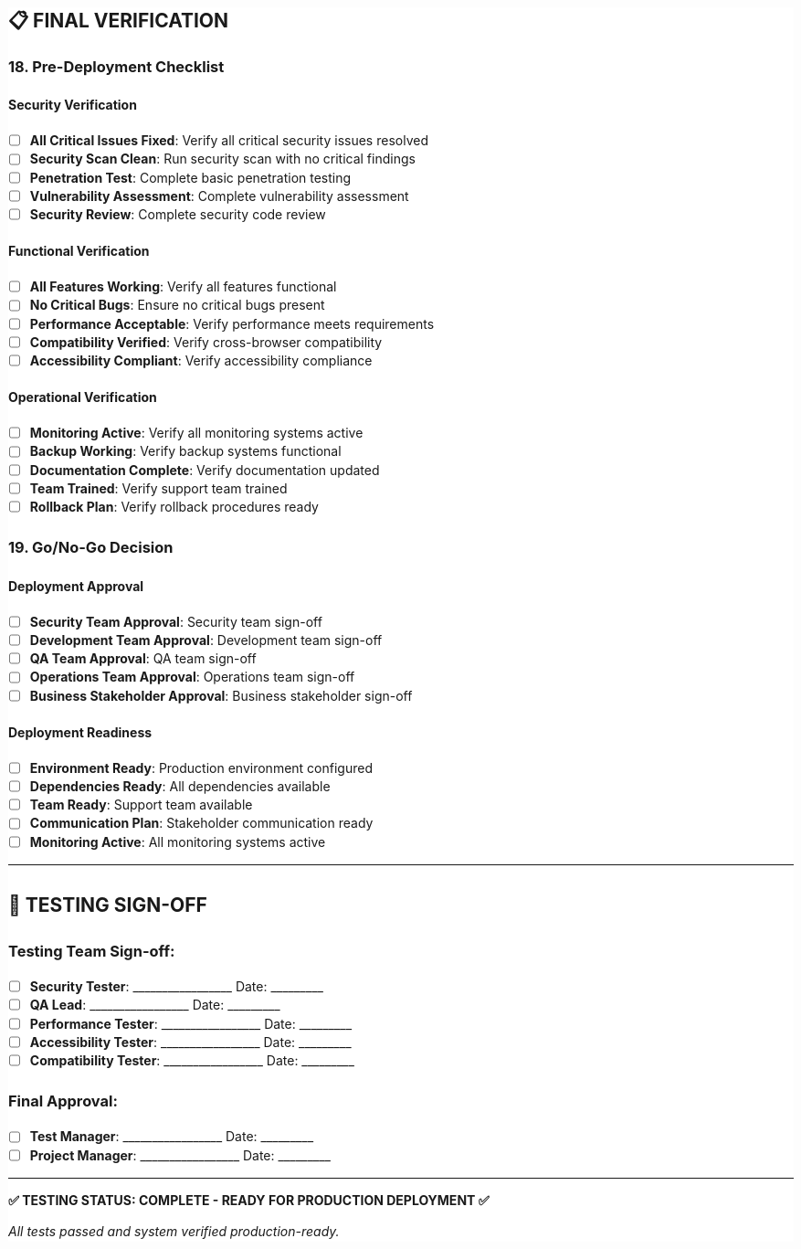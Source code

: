 ## 📋 **FINAL VERIFICATION**

### **18. Pre-Deployment Checklist**

#### **Security Verification**
- [ ] **All Critical Issues Fixed**: Verify all critical security issues resolved
- [ ] **Security Scan Clean**: Run security scan with no critical findings
- [ ] **Penetration Test**: Complete basic penetration testing
- [ ] **Vulnerability Assessment**: Complete vulnerability assessment
- [ ] **Security Review**: Complete security code review

#### **Functional Verification**
- [ ] **All Features Working**: Verify all features functional
- [ ] **No Critical Bugs**: Ensure no critical bugs present
- [ ] **Performance Acceptable**: Verify performance meets requirements
- [ ] **Compatibility Verified**: Verify cross-browser compatibility
- [ ] **Accessibility Compliant**: Verify accessibility compliance

#### **Operational Verification**
- [ ] **Monitoring Active**: Verify all monitoring systems active
- [ ] **Backup Working**: Verify backup systems functional
- [ ] **Documentation Complete**: Verify documentation updated
- [ ] **Team Trained**: Verify support team trained
- [ ] **Rollback Plan**: Verify rollback procedures ready

### **19. Go/No-Go Decision**

#### **Deployment Approval**
- [ ] **Security Team Approval**: Security team sign-off
- [ ] **Development Team Approval**: Development team sign-off
- [ ] **QA Team Approval**: QA team sign-off
- [ ] **Operations Team Approval**: Operations team sign-off
- [ ] **Business Stakeholder Approval**: Business stakeholder sign-off

#### **Deployment Readiness**
- [ ] **Environment Ready**: Production environment configured
- [ ] **Dependencies Ready**: All dependencies available
- [ ] **Team Ready**: Support team available
- [ ] **Communication Plan**: Stakeholder communication ready
- [ ] **Monitoring Active**: All monitoring systems active

---

## 📝 **TESTING SIGN-OFF**

### **Testing Team Sign-off:**
- [ ] **Security Tester**: _________________ Date: _________
- [ ] **QA Lead**: _________________ Date: _________
- [ ] **Performance Tester**: _________________ Date: _________
- [ ] **Accessibility Tester**: _________________ Date: _________
- [ ] **Compatibility Tester**: _________________ Date: _________

### **Final Approval:**
- [ ] **Test Manager**: _________________ Date: _________
- [ ] **Project Manager**: _________________ Date: _________

---

**✅ TESTING STATUS: COMPLETE - READY FOR PRODUCTION DEPLOYMENT ✅**

*All tests passed and system verified production-ready.*
